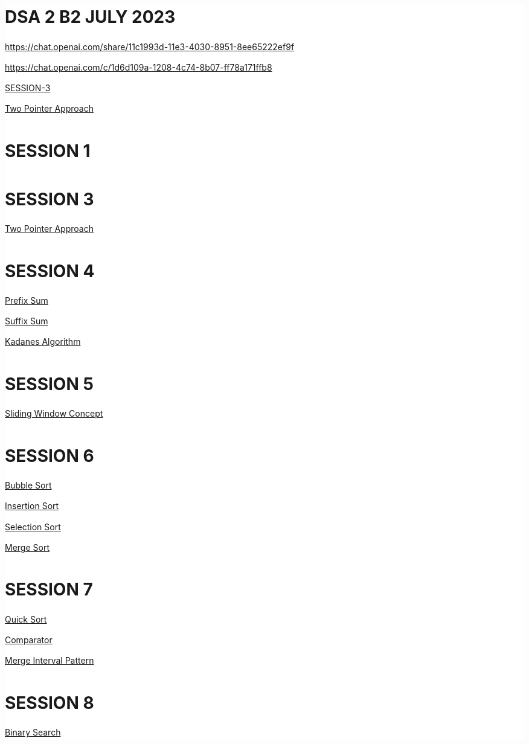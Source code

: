 # DSA 2 B2 JULY 2023

https://chat.openai.com/share/11c1993d-11e3-4030-8951-8ee65222ef9f

https://chat.openai.com/c/1d6d109a-1208-4c74-8b07-ff78a171ffb8


[SESSION-3](#session-3)

[Two Pointer Approach](#two-pointer-approach)

# SESSION 1

# SESSION 3

[Two Pointer Approach](#two-pointer-approach)

# SESSION 4

[Prefix Sum](#prefix-sum)

[Suffix Sum](#suffix-sum)

[Kadanes Algorithm](#kadanes-algorithm)

# SESSION 5

[Sliding Window Concept](#sliding-window-concept)

# SESSION 6

[Bubble Sort](#bubble-sort)

[Insertion Sort](#insertion-sort)

[Selection Sort](#selection-sort)

[Merge Sort](#merge-sort)

# SESSION 7

[Quick Sort](#quick-sort)

[Comparator](#comparator)

[Merge Interval Pattern](#merge-interval-pattern)

# SESSION 8

[Binary Search](#binary-search)
